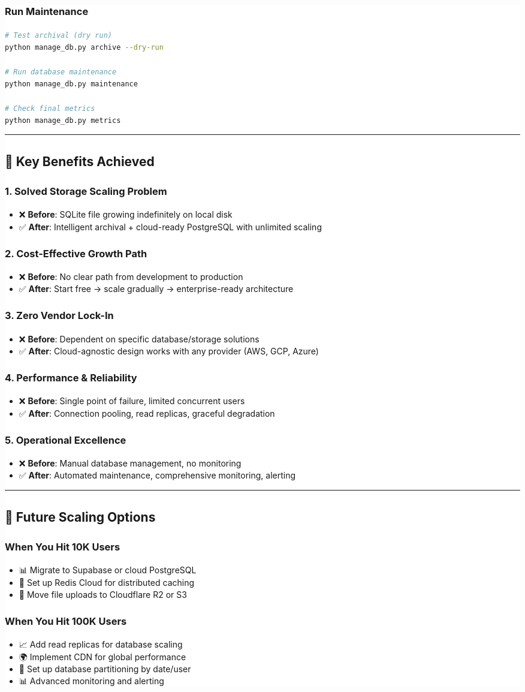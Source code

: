 ### **Run Maintenance**
```bash
# Test archival (dry run)
python manage_db.py archive --dry-run

# Run database maintenance
python manage_db.py maintenance

# Check final metrics
python manage_db.py metrics
```

---

## 🎯 **Key Benefits Achieved**

### **1. Solved Storage Scaling Problem**
- ❌ **Before**: SQLite file growing indefinitely on local disk
- ✅ **After**: Intelligent archival + cloud-ready PostgreSQL with unlimited scaling

### **2. Cost-Effective Growth Path** 
- ❌ **Before**: No clear path from development to production
- ✅ **After**: Start free → scale gradually → enterprise-ready architecture

### **3. Zero Vendor Lock-In**
- ❌ **Before**: Dependent on specific database/storage solutions  
- ✅ **After**: Cloud-agnostic design works with any provider (AWS, GCP, Azure)

### **4. Performance & Reliability**
- ❌ **Before**: Single point of failure, limited concurrent users
- ✅ **After**: Connection pooling, read replicas, graceful degradation

### **5. Operational Excellence**
- ❌ **Before**: Manual database management, no monitoring
- ✅ **After**: Automated maintenance, comprehensive monitoring, alerting

---

## 🔮 **Future Scaling Options**

### **When You Hit 10K Users**
- 📊 Migrate to Supabase or cloud PostgreSQL
- 🔴 Set up Redis Cloud for distributed caching
- 📁 Move file uploads to Cloudflare R2 or S3

### **When You Hit 100K Users** 
- 📈 Add read replicas for database scaling
- 🌍 Implement CDN for global performance
- 🔧 Set up database partitioning by date/user
- 📊 Advanced monitoring and alerting
